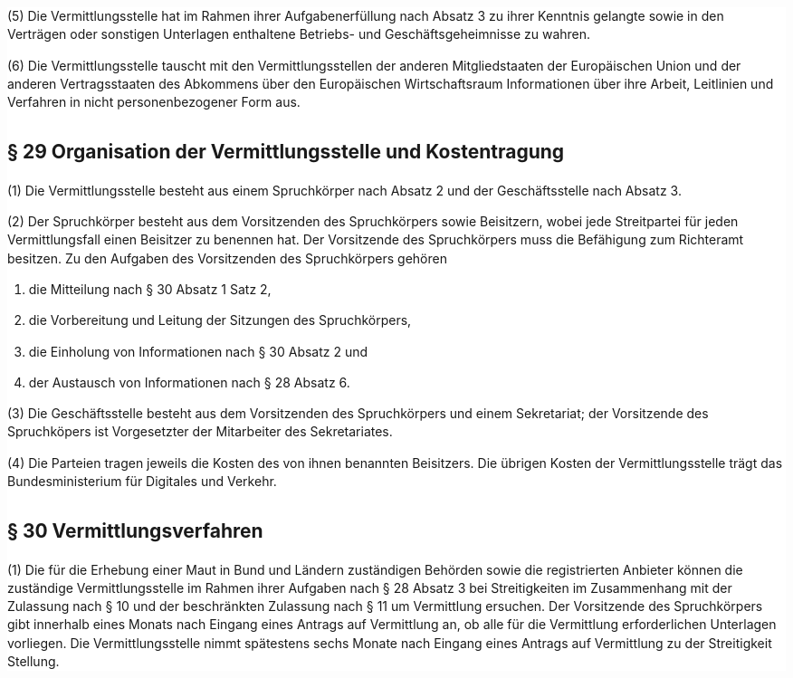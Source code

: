 (5) Die Vermittlungsstelle hat im Rahmen ihrer Aufgabenerfüllung nach
Absatz 3 zu ihrer Kenntnis gelangte sowie in den Verträgen oder
sonstigen Unterlagen enthaltene Betriebs- und Geschäftsgeheimnisse zu
wahren.

(6) Die Vermittlungsstelle tauscht mit den Vermittlungsstellen der
anderen Mitgliedstaaten der Europäischen Union und der anderen
Vertragsstaaten des Abkommens über den Europäischen Wirtschaftsraum
Informationen über ihre Arbeit, Leitlinien und Verfahren in nicht
personenbezogener Form aus.


## § 29 Organisation der Vermittlungsstelle und Kostentragung

(1) Die Vermittlungsstelle besteht aus einem Spruchkörper nach Absatz
2 und der Geschäftsstelle nach Absatz 3.

(2) Der Spruchkörper besteht aus dem Vorsitzenden des Spruchkörpers
sowie Beisitzern, wobei jede Streitpartei für jeden Vermittlungsfall
einen Beisitzer zu benennen hat. Der Vorsitzende des Spruchkörpers
muss die Befähigung zum Richteramt besitzen. Zu den Aufgaben des
Vorsitzenden des Spruchkörpers gehören

1.  die Mitteilung nach § 30 Absatz 1 Satz 2,


2.  die Vorbereitung und Leitung der Sitzungen des Spruchkörpers,


3.  die Einholung von Informationen nach § 30 Absatz 2 und


4.  der Austausch von Informationen nach § 28 Absatz 6.




(3) Die Geschäftsstelle besteht aus dem Vorsitzenden des Spruchkörpers
und einem Sekretariat; der Vorsitzende des Spruchköpers ist
Vorgesetzter der Mitarbeiter des Sekretariates.

(4) Die Parteien tragen jeweils die Kosten des von ihnen benannten
Beisitzers. Die übrigen Kosten der Vermittlungsstelle trägt das
Bundesministerium für Digitales und Verkehr.


## § 30 Vermittlungsverfahren

(1) Die für die Erhebung einer Maut in Bund und Ländern zuständigen
Behörden sowie die registrierten Anbieter können die zuständige
Vermittlungsstelle im Rahmen ihrer Aufgaben nach § 28 Absatz 3 bei
Streitigkeiten im Zusammenhang mit der Zulassung nach § 10 und der
beschränkten Zulassung nach § 11 um Vermittlung ersuchen. Der
Vorsitzende des Spruchkörpers gibt innerhalb eines Monats nach Eingang
eines Antrags auf Vermittlung an, ob alle für die Vermittlung
erforderlichen Unterlagen vorliegen. Die Vermittlungsstelle nimmt
spätestens sechs Monate nach Eingang eines Antrags auf Vermittlung zu
der Streitigkeit Stellung.
